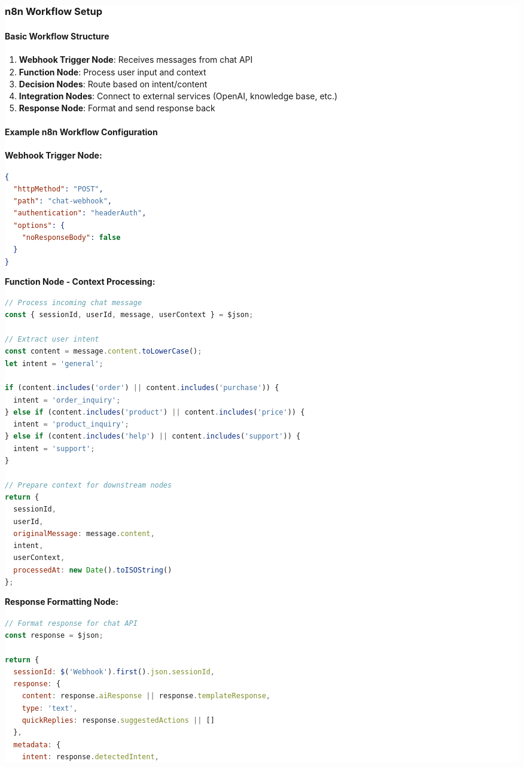 ### n8n Workflow Setup

#### Basic Workflow Structure
1. **Webhook Trigger Node**: Receives messages from chat API
2. **Function Node**: Process user input and context
3. **Decision Nodes**: Route based on intent/content
4. **Integration Nodes**: Connect to external services (OpenAI, knowledge base, etc.)
5. **Response Node**: Format and send response back

#### Example n8n Workflow Configuration

**Webhook Trigger Node:**
```json
{
  "httpMethod": "POST",
  "path": "chat-webhook",
  "authentication": "headerAuth",
  "options": {
    "noResponseBody": false
  }
}
```

**Function Node - Context Processing:**
```javascript
// Process incoming chat message
const { sessionId, userId, message, userContext } = $json;

// Extract user intent
const content = message.content.toLowerCase();
let intent = 'general';

if (content.includes('order') || content.includes('purchase')) {
  intent = 'order_inquiry';
} else if (content.includes('product') || content.includes('price')) {
  intent = 'product_inquiry';
} else if (content.includes('help') || content.includes('support')) {
  intent = 'support';
}

// Prepare context for downstream nodes
return {
  sessionId,
  userId,
  originalMessage: message.content,
  intent,
  userContext,
  processedAt: new Date().toISOString()
};
```

**Response Formatting Node:**
```javascript
// Format response for chat API
const response = $json;

return {
  sessionId: $('Webhook').first().json.sessionId,
  response: {
    content: response.aiResponse || response.templateResponse,
    type: 'text',
    quickReplies: response.suggestedActions || []
  },
  metadata: {
    intent: response.detectedIntent,
```